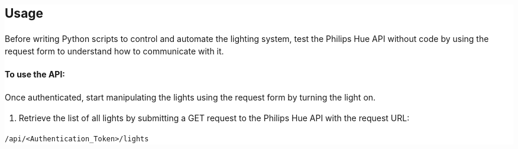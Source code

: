 ## Usage

Before writing Python scripts to control and automate the lighting system, test the Philips Hue API without code by using the request form to understand how to communicate with it.

#### To use the API:

Once authenticated, start manipulating the lights using the request form by turning the light on.

1. Retrieve the list of all lights by submitting a GET request to the Philips Hue API with the request URL:
```
/api/<Authentication_Token>/lights
```
